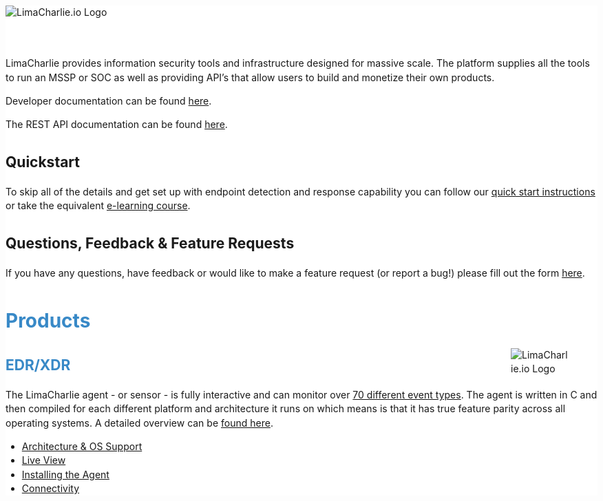 

# 

<img src="https://storage.googleapis.com/lc-edu/content/images/logos/logo_w_text-horizontal.png"
     alt="LimaCharlie.io Logo"
     style="width: 60%; padding-bottom: 40px;" />
     
     
<p>LimaCharlie provides information security tools and infrastructure designed for massive scale. The platform supplies all the tools to run an MSSP or SOC as well as providing API’s that allow users to build and monetize their own products.</p>


<p>Developer documentation can be found <a href="https://doc.limacharlie.io/docs/documentation/docs/index.md" target="_blank">here</a>.</p>
<p></p>

<p>The REST API documentation can be found <a href="https://doc.limacharlie.io/docs/api/container/static/swagger/v1/swagger.json" target="_blank">here</a>.</p>


## Quickstart
<p>To skip all of the details and get set up with endpoint detection and response capability you can follow our <a href="https://doc.limacharlie.io/docs/documentation/docs/lcc_quick_start.md" target="_blank">quick start instructions</a> or take the equivalent <a href="https://doc.limacharlie.io/docs/documentation/docs/lcc_quick_start.md" target="_blank">e-learning course</a>.</p>

## Questions, Feedback & Feature Requests

<p>If you have any questions, have feedback or would like to make a feature request (or report a bug!) please fill out the form <a href="https://www.limacharlie.io/user-ticket" target="_blank">here</a>.</p>

# <span style="color:#3889c7">Products</span>

<img src="https://storage.googleapis.com/lc-edu/content/images/logos/edr.png"
     alt="LimaCharlie.io Logo"
     style="width: 10%; float:right; padding-right: 40px;" />

## <span style="color:#3889c7">EDR/XDR</span>

The LimaCharlie agent - or sensor - is fully interactive and can monitor over <a href="https://doc.limacharlie.io/docs/documentation/docs/events.md" target="_blank">70 different event types</a>. The agent is written in C and then compiled for each different platform and architecture it runs on which means is that it has true feature parity across all operating systems. A detailed overview can be <a href="https://doc.limacharlie.io/docs/documentation/docs/lc-agent.md" target="_blank">found here</a>.

* <a href="https://doc.limacharlie.io/docs/documentation/docs/lc-agent.md##architecture--os-support" target="_blank">Architecture & OS Support</a>
* <a href="https://doc.limacharlie.io/docs/documentation/docs/lc-agent.md#live-view" target="_blank">Live View</a>
* <a href="https://doc.limacharlie.io/docs/documentation/docs/lc-agent.md#installing-the-agent" target="_blank">Installing the Agent</a>
* <a href="https://doc.limacharlie.io/docs/documentation/docs/lc-agent.md#connectivity" target="_blank">Connectivity</a>
